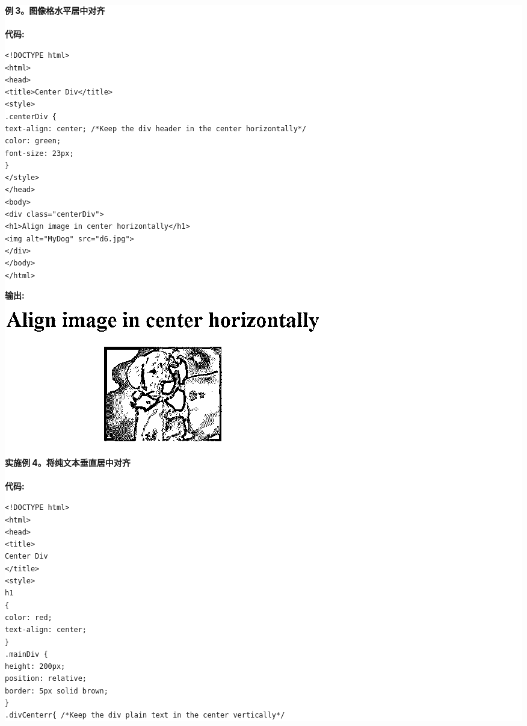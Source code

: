 
#### 例 3。图像格水平居中对齐

**代码:**

```
<!DOCTYPE html>
<html>
<head>
<title>Center Div</title>
<style>
.centerDiv {
text-align: center; /*Keep the div header in the center horizontally*/
color: green;
font-size: 23px;
}
</style>
</head>
<body>
<div class="centerDiv">
<h1>Align image in center horizontally</h1>
<img alt="MyDog" src="d6.jpg">
</div>
</body>
</html>
```

**输出:**

![CSS Center Div - 3](img/5e2c9904580c2cd1aec6e7b38c3315c6.png)



#### 实施例 4。将纯文本垂直居中对齐

**代码:**

```
<!DOCTYPE html>
<html>
<head>
<title>
Center Div
</title>
<style>
h1
{
color: red;
text-align: center;
}
.mainDiv {
height: 200px;
position: relative;
border: 5px solid brown;
}
.divCenterr{ /*Keep the div plain text in the center vertically*/
```